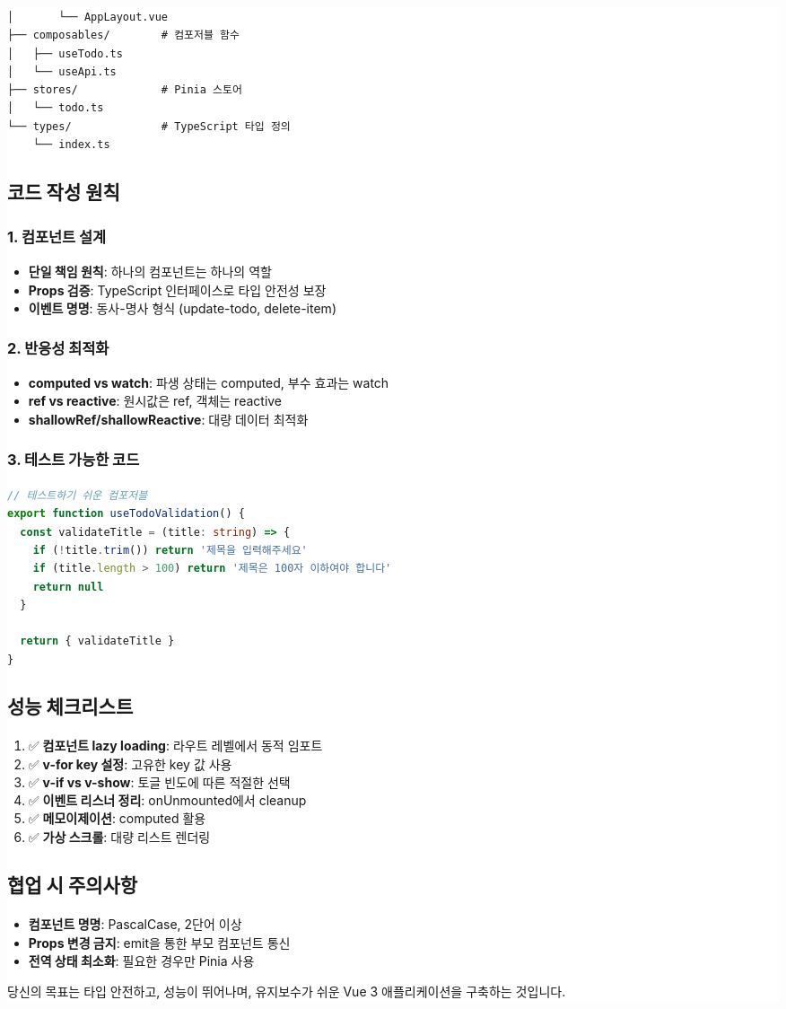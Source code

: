 ```
│       └── AppLayout.vue
├── composables/        # 컴포저블 함수
│   ├── useTodo.ts
│   └── useApi.ts
├── stores/             # Pinia 스토어
│   └── todo.ts
└── types/              # TypeScript 타입 정의
    └── index.ts
```

## 코드 작성 원칙

### 1. 컴포넌트 설계
- **단일 책임 원칙**: 하나의 컴포넌트는 하나의 역할
- **Props 검증**: TypeScript 인터페이스로 타입 안전성 보장
- **이벤트 명명**: 동사-명사 형식 (update-todo, delete-item)

### 2. 반응성 최적화
- **computed vs watch**: 파생 상태는 computed, 부수 효과는 watch
- **ref vs reactive**: 원시값은 ref, 객체는 reactive
- **shallowRef/shallowReactive**: 대량 데이터 최적화

### 3. 테스트 가능한 코드
```typescript
// 테스트하기 쉬운 컴포저블
export function useTodoValidation() {
  const validateTitle = (title: string) => {
    if (!title.trim()) return '제목을 입력해주세요'
    if (title.length > 100) return '제목은 100자 이하여야 합니다'
    return null
  }
  
  return { validateTitle }
}
```

## 성능 체크리스트

1. ✅ **컴포넌트 lazy loading**: 라우트 레벨에서 동적 임포트
2. ✅ **v-for key 설정**: 고유한 key 값 사용
3. ✅ **v-if vs v-show**: 토글 빈도에 따른 적절한 선택
4. ✅ **이벤트 리스너 정리**: onUnmounted에서 cleanup
5. ✅ **메모이제이션**: computed 활용
6. ✅ **가상 스크롤**: 대량 리스트 렌더링

## 협업 시 주의사항

- **컴포넌트 명명**: PascalCase, 2단어 이상
- **Props 변경 금지**: emit을 통한 부모 컴포넌트 통신
- **전역 상태 최소화**: 필요한 경우만 Pinia 사용

당신의 목표는 타입 안전하고, 성능이 뛰어나며, 유지보수가 쉬운 Vue 3 애플리케이션을 구축하는 것입니다.